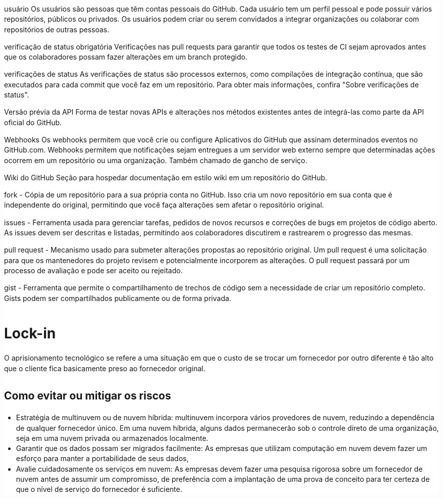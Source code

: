 usuário
Os usuários são pessoas que têm contas pessoais do GitHub. Cada usuário tem um perfil pessoal e pode possuir vários repositórios, públicos ou privados. Os usuários podem criar ou serem convidados a integrar organizações ou colaborar com repositórios de outras pessoas.

verificação de status obrigatória
Verificações nas pull requests para garantir que todos os testes de CI sejam aprovados antes que os colaboradores possam fazer alterações em um branch protegido.

verificações de status
As verificações de status são processos externos, como compilações de integração contínua, que são executados para cada commit que você faz em um repositório. Para obter mais informações, confira "Sobre verificações de status".

Versão prévia da API
Forma de testar novas APIs e alterações nos métodos existentes antes de integrá-las como parte da API oficial do GitHub.

Webhooks
Os webhooks permitem que você crie ou configure Aplicativos do GitHub que assinam determinados eventos no GitHub.com. Webhooks permitem que notificações sejam entregues a um servidor web externo sempre que determinadas ações ocorrem em um repositório ou uma organização. Também chamado de gancho de serviço.

Wiki do GitHub
Seção para hospedar documentação em estilo wiki em um repositório do GitHub.


fork - Cópia de um repositório para a sua própria conta no GitHub. Isso cria um novo repositório em sua conta que é independente do original, permitindo que você faça alterações sem afetar o repositório original.

issues - Ferramenta usada para gerenciar tarefas, pedidos de novos recursos e correções de bugs em projetos de código aberto. As issues devem ser descritas e listadas, permitindo aos colaboradores discutirem e rastrearem o progresso das mesmas.

pull request - Mecanismo usado para submeter alterações propostas ao repositório original. Um pull request é uma solicitação para que os mantenedores do projeto revisem e potencialmente incorporem as alterações. O pull request passará por um processo de avaliação e pode ser aceito ou rejeitado.

gist - Ferramenta que permite o compartilhamento de trechos de código sem a necessidade de criar um repositório completo. Gists podem ser compartilhados publicamente ou de forma privada.


# Lock-in
O aprisionamento tecnológico se refere a uma situação em que o custo de se trocar um fornecedor por outro diferente é tão alto que o cliente fica basicamente preso ao fornecedor original. 

## Como evitar ou mitigar os riscos
* Estratégia de multinuvem ou de nuvem híbrida:  multinuvem incorpora vários provedores de nuvem, reduzindo a dependência de qualquer fornecedor único. Em uma nuvem híbrida, alguns dados permanecerão sob o controle direto de uma organização, seja em uma nuvem privada ou armazenados localmente.
* Garantir que os dados possam ser migrados facilmente: As empresas que utilizam computação em nuvem devem fazer um esforço para manter a portabilidade de seus dados,
* Avalie cuidadosamente os serviços em nuvem: As empresas devem fazer uma pesquisa rigorosa sobre um fornecedor de nuvem antes de assumir um compromisso, de preferência com a implantação de uma prova de conceito para ter certeza de que o nível de serviço do fornecedor é suficiente.
